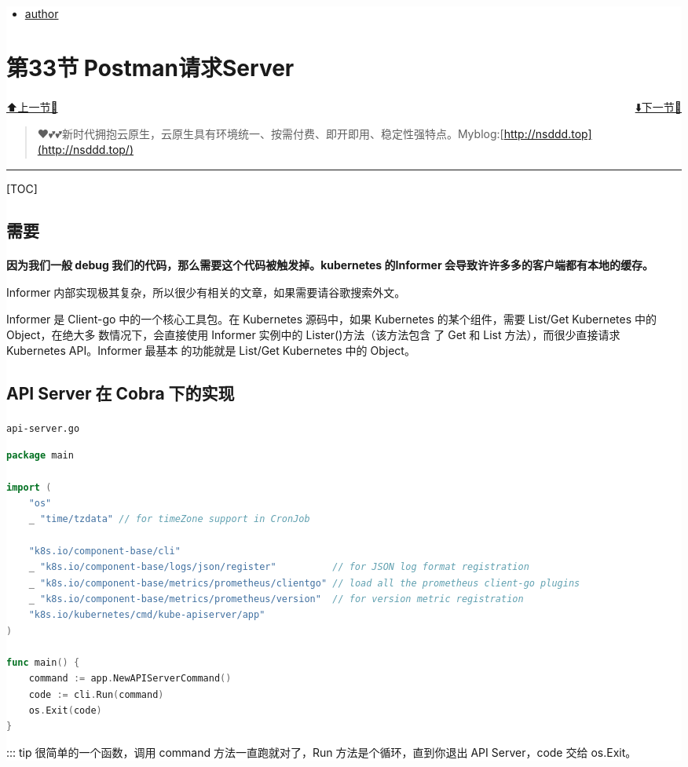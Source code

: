+ [author](http://nsddd.top)

# 第33节 Postman请求Server

<div><a href = '32.md' style='float:left'>⬆️上一节🔗  </a><a href = '34.md' style='float: right'>  ⬇️下一节🔗</a></div>
<br>

> ❤️💕💕新时代拥抱云原生，云原生具有环境统一、按需付费、即开即用、稳定性强特点。Myblog:[http://nsddd.top](http://nsddd.top/)

---
[TOC]

## 需要

**因为我们一般 debug 我们的代码，那么需要这个代码被触发掉。kubernetes 的Informer 会导致许许多多的客户端都有本地的缓存。**

 Informer 内部实现极其复杂，所以很少有相关的文章，如果需要请谷歌搜索外文。

Informer 是 Client-go 中的一个核心工具包。在 Kubernetes 源码中，如果 Kubernetes 的某个组件，需要 List/Get Kubernetes 中的 Object，在绝大多 数情况下，会直接使用 Informer 实例中的 Lister()方法（该方法包含 了 Get 和 List 方法），而很少直接请求 Kubernetes API。Informer 最基本 的功能就是 List/Get Kubernetes 中的 Object。



## API Server 在 Cobra 下的实现

`api-server.go`

```go
package main

import (
	"os"
	_ "time/tzdata" // for timeZone support in CronJob

	"k8s.io/component-base/cli"
	_ "k8s.io/component-base/logs/json/register"          // for JSON log format registration
	_ "k8s.io/component-base/metrics/prometheus/clientgo" // load all the prometheus client-go plugins
	_ "k8s.io/component-base/metrics/prometheus/version"  // for version metric registration
	"k8s.io/kubernetes/cmd/kube-apiserver/app"
)

func main() {
	command := app.NewAPIServerCommand()
	code := cli.Run(command)
	os.Exit(code)
}
```



::: tip 
很简单的一个函数，调用 command 方法一直跑就对了，Run 方法是个循环，直到你退出 API Server，code 交给 os.Exit。
